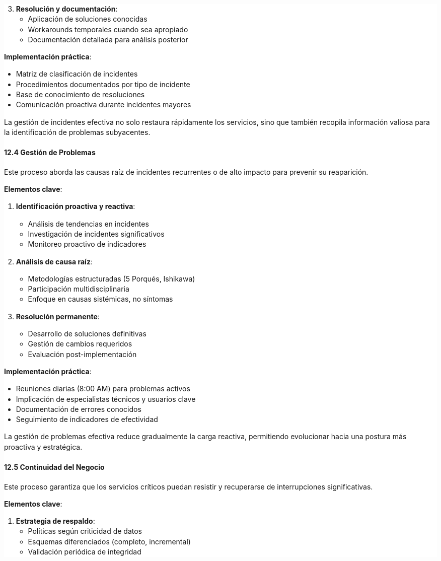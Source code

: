 3. **Resolución y documentación**:
   - Aplicación de soluciones conocidas
   - Workarounds temporales cuando sea apropiado
   - Documentación detallada para análisis posterior

**Implementación práctica**:
- Matriz de clasificación de incidentes
- Procedimientos documentados por tipo de incidente
- Base de conocimiento de resoluciones
- Comunicación proactiva durante incidentes mayores

La gestión de incidentes efectiva no solo restaura rápidamente los servicios, sino que también recopila información valiosa para la identificación de problemas subyacentes.

#### 12.4 Gestión de Problemas

Este proceso aborda las causas raíz de incidentes recurrentes o de alto impacto para prevenir su reaparición.

**Elementos clave**:

1. **Identificación proactiva y reactiva**:
   - Análisis de tendencias en incidentes
   - Investigación de incidentes significativos
   - Monitoreo proactivo de indicadores

2. **Análisis de causa raíz**:
   - Metodologías estructuradas (5 Porqués, Ishikawa)
   - Participación multidisciplinaria
   - Enfoque en causas sistémicas, no síntomas

3. **Resolución permanente**:
   - Desarrollo de soluciones definitivas
   - Gestión de cambios requeridos
   - Evaluación post-implementación

**Implementación práctica**:
- Reuniones diarias (8:00 AM) para problemas activos
- Implicación de especialistas técnicos y usuarios clave
- Documentación de errores conocidos
- Seguimiento de indicadores de efectividad

La gestión de problemas efectiva reduce gradualmente la carga reactiva, permitiendo evolucionar hacia una postura más proactiva y estratégica.

#### 12.5 Continuidad del Negocio

Este proceso garantiza que los servicios críticos puedan resistir y recuperarse de interrupciones significativas.

**Elementos clave**:

1. **Estrategia de respaldo**:
   - Políticas según criticidad de datos
   - Esquemas diferenciados (completo, incremental)
   - Validación periódica de integridad
